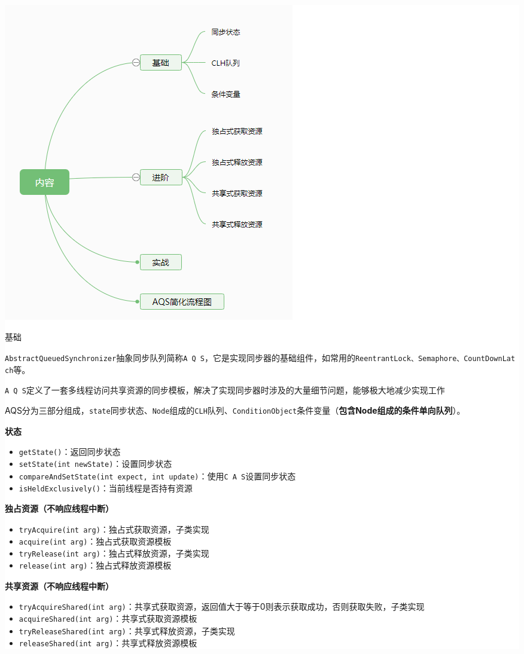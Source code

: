 ![](<.gitbook/assets/20220309170920.png>)

基础

`AbstractQueuedSynchronizer`抽象同步队列简称`A Q S`，它是实现同步器的基础组件，如常用的`ReentrantLock、Semaphore、CountDownLatch`等。

`A Q S`定义了一套多线程访问共享资源的同步模板，解决了实现同步器时涉及的大量细节问题，能够极大地减少实现工作

AQS分为三部分组成，`state`同步状态、`Node`组成的`CLH`队列、`ConditionObject`条件变量（**包含Node组成的条件单向队列**）。

**状态**

- `getState()`：返回同步状态
- `setState(int newState)`：设置同步状态
- `compareAndSetState(int expect, int update)`：使用`C A S`设置同步状态
- `isHeldExclusively()`：当前线程是否持有资源 

**独占资源（不响应线程中断）**

- `tryAcquire(int arg)`：独占式获取资源，子类实现
- `acquire(int arg)`：独占式获取资源模板
- `tryRelease(int arg)`：独占式释放资源，子类实现
- `release(int arg)`：独占式释放资源模板

**共享资源（不响应线程中断）**

- `tryAcquireShared(int arg)`：共享式获取资源，返回值大于等于0则表示获取成功，否则获取失败，子类实现
- `acquireShared(int arg)`：共享式获取资源模板
- `tryReleaseShared(int arg)`：共享式释放资源，子类实现
- `releaseShared(int arg)`：共享式释放资源模板
